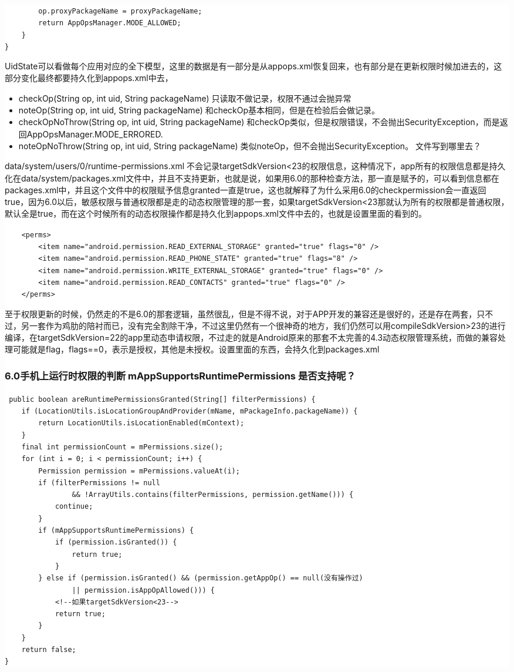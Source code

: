             op.proxyPackageName = proxyPackageName;
            return AppOpsManager.MODE_ALLOWED;
        }
    }
    
UidState可以看做每个应用对应的全下模型，这里的数据是有一部分是从appops.xml恢复回来，也有部分是在更新权限时候加进去的，这部分变化最终都要持久化到appops.xml中去，

* checkOp(String op, int uid, String packageName) 只读取不做记录，权限不通过会抛异常 
* noteOp(String op, int uid, String packageName) 和checkOp基本相同，但是在检验后会做记录。
* checkOpNoThrow(String op, int uid, String packageName) 和checkOp类似，但是权限错误，不会抛出SecurityException，而是返回AppOpsManager.MODE_ERRORED.
* noteOpNoThrow(String op, int uid, String packageName) 类似noteOp，但不会抛出SecurityException。
文件写到哪里去？ 
    
data/system/users/0/runtime-permissions.xml 不会记录targetSdkVersion<23的权限信息，这种情况下，app所有的权限信息都是持久化在data/system/packages.xml文件中，并且不支持更新，也就是说，如果用6.0的那种检查方法，那一直是赋予的，可以看到信息都在packages.xml中，并且这个文件中的权限赋予信息granted一直是true，这也就解释了为什么采用6.0的checkpermission会一直返回true，因为6.0以后，敏感权限与普通权限都是走的动态权限管理的那一套，如果targetSdkVersion<23那就认为所有的权限都是普通权限，默认全是true，而在这个时候所有的动态权限操作都是持久化到appops.xml文件中去的，也就是设置里面的看到的。

        <perms>
            <item name="android.permission.READ_EXTERNAL_STORAGE" granted="true" flags="0" />
            <item name="android.permission.READ_PHONE_STATE" granted="true" flags="8" />
            <item name="android.permission.WRITE_EXTERNAL_STORAGE" granted="true" flags="0" />
            <item name="android.permission.READ_CONTACTS" granted="true" flags="0" />
        </perms>
        
至于权限更新的时候，仍然走的不是6.0的那套逻辑，虽然很乱，但是不得不说，对于APP开发的兼容还是很好的，还是存在两套，只不过，另一套作为鸡肋的陪衬而已，没有完全割除干净，不过这里仍然有一个很神奇的地方，我们仍然可以用compileSdkVersion>23的进行编译，在targetSdkVersion=22的app里动态申请权限，不过走的就是Android原来的那套不太完善的4.3动态权限管理系统，而做的兼容处理可能就是flag，flags==0，表示是授权，其他是未授权。设置里面的东西，会持久化到packages.xml
 

 
###  6.0手机上运行时权限的判断  mAppSupportsRuntimePermissions 是否支持呢？
 
     public boolean areRuntimePermissionsGranted(String[] filterPermissions) {
        if (LocationUtils.isLocationGroupAndProvider(mName, mPackageInfo.packageName)) {
            return LocationUtils.isLocationEnabled(mContext);
        }
        final int permissionCount = mPermissions.size();
        for (int i = 0; i < permissionCount; i++) {
            Permission permission = mPermissions.valueAt(i);
            if (filterPermissions != null
                    && !ArrayUtils.contains(filterPermissions, permission.getName())) {
                continue;
            }
            if (mAppSupportsRuntimePermissions) {
                if (permission.isGranted()) {
                    return true;
                }
            } else if (permission.isGranted() && (permission.getAppOp() == null(没有操作过)
                    || permission.isAppOpAllowed())) {
                <!--如果targetSdkVersion<23-->
                return true;
            }
        }
        return false;
    }
